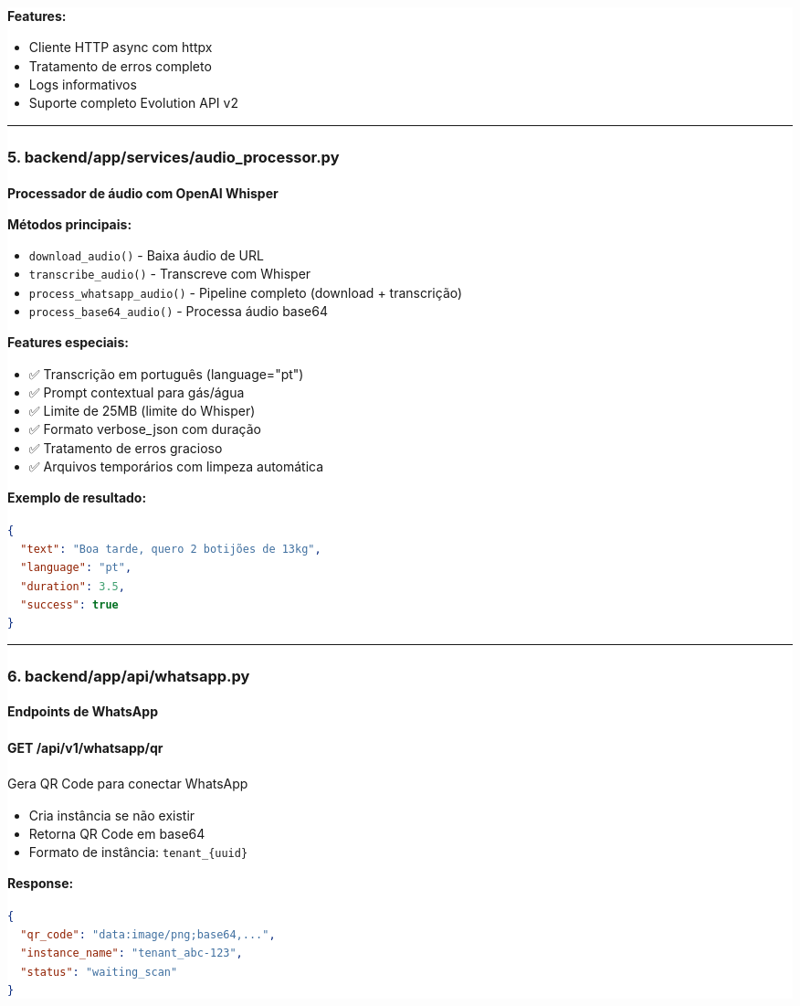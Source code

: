 **Features:**
- Cliente HTTP async com httpx
- Tratamento de erros completo
- Logs informativos
- Suporte completo Evolution API v2

---

### 5. backend/app/services/audio_processor.py
**Processador de áudio com OpenAI Whisper**

**Métodos principais:**
- `download_audio()` - Baixa áudio de URL
- `transcribe_audio()` - Transcreve com Whisper
- `process_whatsapp_audio()` - Pipeline completo (download + transcrição)
- `process_base64_audio()` - Processa áudio base64

**Features especiais:**
- ✅ Transcrição em português (language="pt")
- ✅ Prompt contextual para gás/água
- ✅ Limite de 25MB (limite do Whisper)
- ✅ Formato verbose_json com duração
- ✅ Tratamento de erros gracioso
- ✅ Arquivos temporários com limpeza automática

**Exemplo de resultado:**
```json
{
  "text": "Boa tarde, quero 2 botijões de 13kg",
  "language": "pt",
  "duration": 3.5,
  "success": true
}
```

---

### 6. backend/app/api/whatsapp.py
**Endpoints de WhatsApp**

#### GET /api/v1/whatsapp/qr
Gera QR Code para conectar WhatsApp
- Cria instância se não existir
- Retorna QR Code em base64
- Formato de instância: `tenant_{uuid}`

**Response:**
```json
{
  "qr_code": "data:image/png;base64,...",
  "instance_name": "tenant_abc-123",
  "status": "waiting_scan"
}
```
